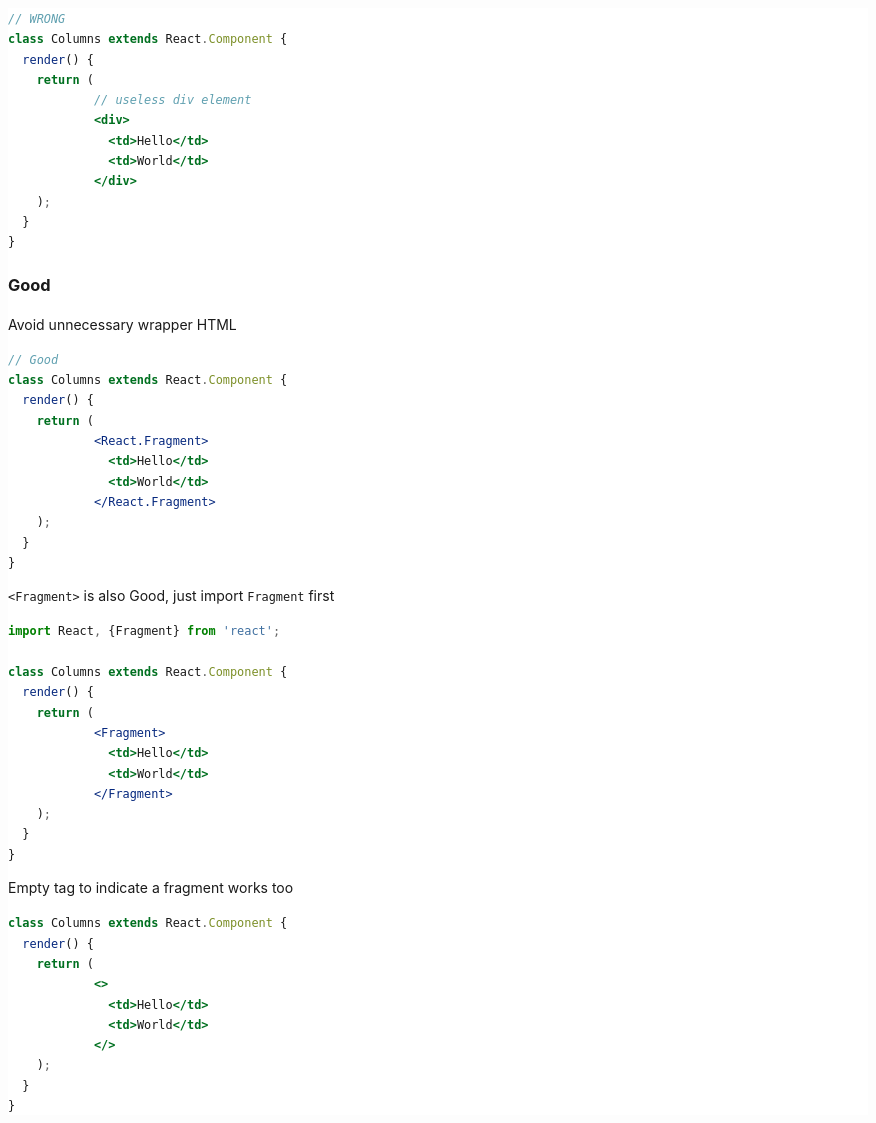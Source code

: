 ```jsx
// WRONG
class Columns extends React.Component {
  render() {
    return (
            // useless div element
            <div>
              <td>Hello</td>
              <td>World</td>
            </div>
    );
  }
}
```

### Good

Avoid unnecessary wrapper HTML

```jsx
// Good
class Columns extends React.Component {
  render() {
    return (
            <React.Fragment>
              <td>Hello</td>
              <td>World</td>
            </React.Fragment>
    );
  }
}
```

`<Fragment>` is also Good, just import `Fragment` first

```jsx
import React, {Fragment} from 'react';

class Columns extends React.Component {
  render() {
    return (
            <Fragment>
              <td>Hello</td>
              <td>World</td>
            </Fragment>
    );
  }
}
```

Empty tag to indicate a fragment works too

```jsx
class Columns extends React.Component {
  render() {
    return (
            <>
              <td>Hello</td>
              <td>World</td>
            </>
    );
  }
}
```
